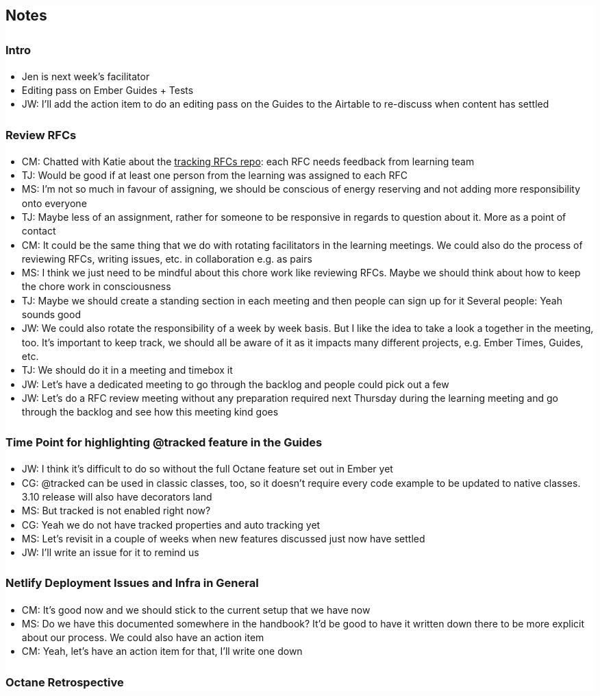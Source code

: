 
## Notes

### Intro

- Jen is next week’s facilitator
- Editing pass on Ember Guides  + Tests
- JW: I’ll add the action item to do an editing pass on the Guides to the Airtable to re-discuss when content has settled

### Review RFCs

- CM: Chatted with Katie about the [tracking RFCs repo](https://github.com/emberjs/rfc-tracking): each RFC needs feedback from learning team
- TJ: Would be good if at least one person from the learning was assigned to each RFC
- MS: I’m not so much in favour of assigning, we should be conscious of energy reserving and not adding more responsibility onto everyone
- TJ: Maybe less of an assignment, rather for someone to be responsive in regards to question about it. More as a point of contact
- CM: It could be the same thing that we do with rotating facilitators in the learning meetings. We could also do the process of reviewing RFCs, writing issues, etc. in collaboration e.g. as pairs
- MS: I think we just need to be mindful about this chore work like reviewing RFCs. Maybe we should think about how to keep the chore work in consciousness
- TJ: Maybe we should create a standing section in each meeting and then people can sign up for it
Several people: Yeah sounds good
- JW: We could also rotate the responsibility of a week by week basis. But I like the idea to take a look a together in the meeting, too. It’s important to keep track, we should all be aware of it as it impacts many different projects, e.g. Ember Times, Guides, etc.
- TJ: We should do it in a meeting and timebox it
- JW: Let’s have a dedicated meeting to go through the backlog and people could pick out a few
- JW: Let’s do a RFC review meeting without any preparation required next Thursday during the learning meeting and go through the backlog and see how this meeting kind goes

### Time Point for highlighting @tracked feature in the Guides

- JW: I think it’s difficult to do so without the full Octane feature set out in Ember yet
- CG: @tracked can be used in classic classes, too, so it doesn’t require every code example to be updated to native classes. 3.10 release will also have decorators land
- MS: But tracked is not enabled right now?
- CG: Yeah we do not have tracked properties and auto tracking yet
- MS: Let’s revisit in a couple of weeks when new features discussed just now have settled
- JW: I’ll write an issue for it to remind us

### Netlify Deployment Issues and Infra in General

- CM: It’s good now and we should stick to the current setup that we have now
- MS: Do we have this documented somewhere in the handbook? It’d be good to have it written down there to be more explicit about our process. We could also have an action item
- CM: Yeah, let’s have an action item for that, I’ll write one down

### Octane Retrospective
